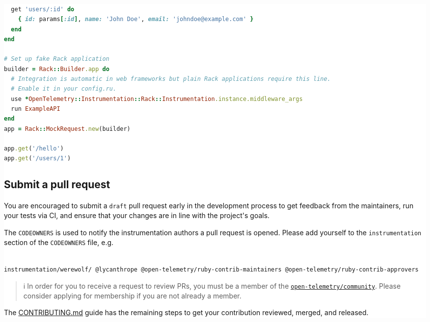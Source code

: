 ```ruby
  get 'users/:id' do
    { id: params[:id], name: 'John Doe', email: 'johndoe@example.com' }
  end
end

# Set up fake Rack application
builder = Rack::Builder.app do
  # Integration is automatic in web frameworks but plain Rack applications require this line.
  # Enable it in your config.ru.
  use *OpenTelemetry::Instrumentation::Rack::Instrumentation.instance.middleware_args
  run ExampleAPI
end
app = Rack::MockRequest.new(builder)

app.get('/hello')
app.get('/users/1')

```

## Submit a pull request

You are encouraged to submit a `draft` pull request early in the development process to get feedback from the maintainers, run your tests via CI, and ensure that your changes are in line with the project's goals.

The `CODEOWNERS` is used to notify the instrumentation authors a pull request is opened. Please add yourself to the `instrumentation` section of the `CODEOWNERS` file, e.g.

```plaintext

instrumentation/werewolf/ @lycanthrope @open-telemetry/ruby-contrib-maintainers @open-telemetry/ruby-contrib-approvers

```

> :information_source: In order for you to receive a request to review PRs, you must be a member of the [`open-telemetry/community`](https://github.com/open-telemetry/community/blob/5db097b38ce930fb1ff3eb79a1625bae46136894/community-membership.md#community-membership). Please consider applying for membership if you are not already a member.

The [CONTRIBUTING.md](../CONTRIBUTING.md) guide has the remaining steps to get your contribution reviewed, merged, and released.

